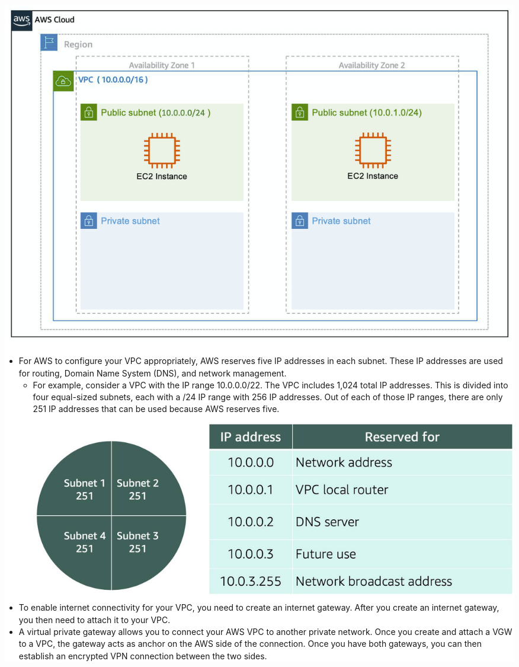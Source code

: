 ![aws_subnets](aws_subnets.png)
- For AWS to configure your VPC appropriately, AWS reserves five IP addresses in each subnet. These IP addresses are used for routing, Domain Name System (DNS), and network management.
    - For example, consider a VPC with the IP range 10.0.0.0/22. The VPC includes 1,024 total IP addresses. This is divided into four equal-sized subnets, each with a /24 IP range with 256 IP addresses. Out of each of those IP ranges, there are only 251 IP addresses that can be used because AWS reserves five.  
![aws_reserved_ips](aws_reserved_ips.png)
- To enable internet connectivity for your VPC, you need to create an internet gateway. After you create an internet gateway, you then need to attach it to your VPC.  
- A virtual private gateway allows you to connect your AWS VPC to another private network. Once you create and attach a VGW to a VPC, the gateway acts as anchor on the AWS side of the connection. Once you have both gateways, you can then establish an encrypted VPN connection between the two sides. 
